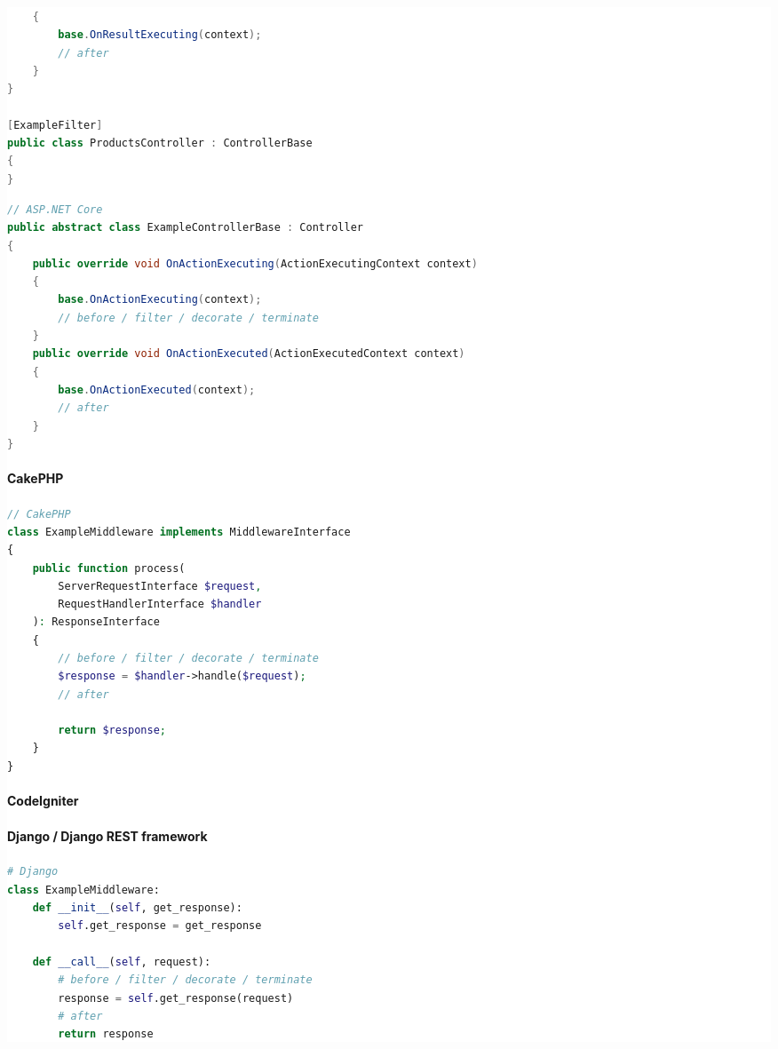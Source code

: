``` csharp
    {
        base.OnResultExecuting(context);
        // after
    }
}

[ExampleFilter]
public class ProductsController : ControllerBase
{
}
```

``` csharp
// ASP.NET Core
public abstract class ExampleControllerBase : Controller
{
    public override void OnActionExecuting(ActionExecutingContext context)
    {
        base.OnActionExecuting(context);
        // before / filter / decorate / terminate
    }
    public override void OnActionExecuted(ActionExecutedContext context)
    {
        base.OnActionExecuted(context);
        // after
    }
}
```

#### CakePHP
``` php
// CakePHP
class ExampleMiddleware implements MiddlewareInterface
{
    public function process(
        ServerRequestInterface $request,
        RequestHandlerInterface $handler
    ): ResponseInterface
    {
        // before / filter / decorate / terminate
        $response = $handler->handle($request);
        // after

        return $response;
    }
}
```

#### CodeIgniter
#### Django / Django REST framework
``` python
# Django
class ExampleMiddleware:
    def __init__(self, get_response):
        self.get_response = get_response

    def __call__(self, request):
        # before / filter / decorate / terminate
        response = self.get_response(request)
        # after
        return response
```
